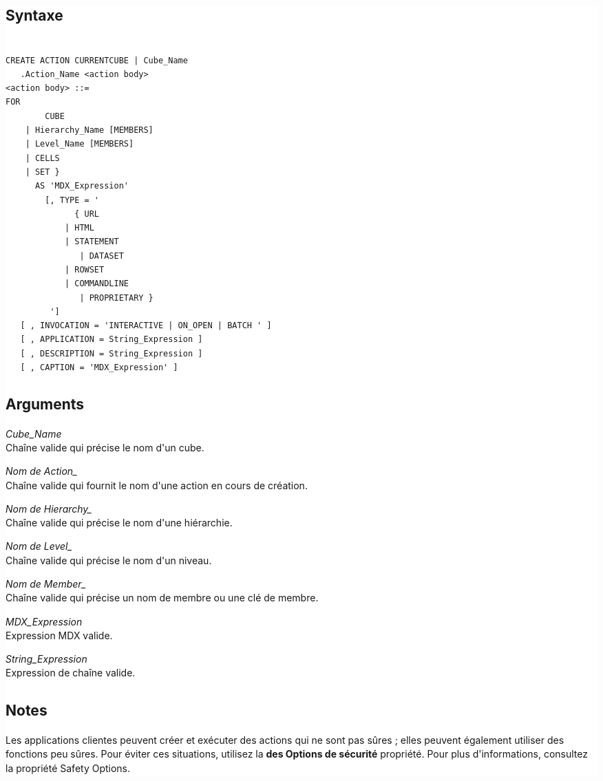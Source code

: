 ## <a name="syntax"></a>Syntaxe  
  
```  
  
CREATE ACTION CURRENTCUBE | Cube_Name  
   .Action_Name <action body>  
<action body> ::=   
FOR   
        CUBE   
    | Hierarchy_Name [MEMBERS]   
    | Level_Name [MEMBERS]   
    | CELLS   
    | SET }   
      AS 'MDX_Expression'   
        [, TYPE = '  
              { URL   
            | HTML   
            | STATEMENT   
               | DATASET   
            | ROWSET   
            | COMMANDLINE   
               | PROPRIETARY }   
         ']  
   [ , INVOCATION = 'INTERACTIVE | ON_OPEN | BATCH ' ]  
   [ , APPLICATION = String_Expression ]  
   [ , DESCRIPTION = String_Expression ]  
   [ , CAPTION = 'MDX_Expression' ]  
```  
  
## <a name="arguments"></a>Arguments  
 *Cube_Name*  
 Chaîne valide qui précise le nom d'un cube.  
  
 *Nom de Action_*  
 Chaîne valide qui fournit le nom d'une action en cours de création.  
  
 *Nom de Hierarchy_*  
 Chaîne valide qui précise le nom d'une hiérarchie.  
  
 *Nom de Level_*  
 Chaîne valide qui précise le nom d'un niveau.  
  
 *Nom de Member_*  
 Chaîne valide qui précise un nom de membre ou une clé de membre.  
  
 *MDX_Expression*  
 Expression MDX valide.  
  
 *String_Expression*  
 Expression de chaîne valide.  
  
## <a name="remarks"></a>Notes  
 Les applications clientes peuvent créer et exécuter des actions qui ne sont pas sûres ; elles peuvent également utiliser des fonctions peu sûres. Pour éviter ces situations, utilisez la **des Options de sécurité** propriété. Pour plus d'informations, consultez la propriété Safety Options.  
  
